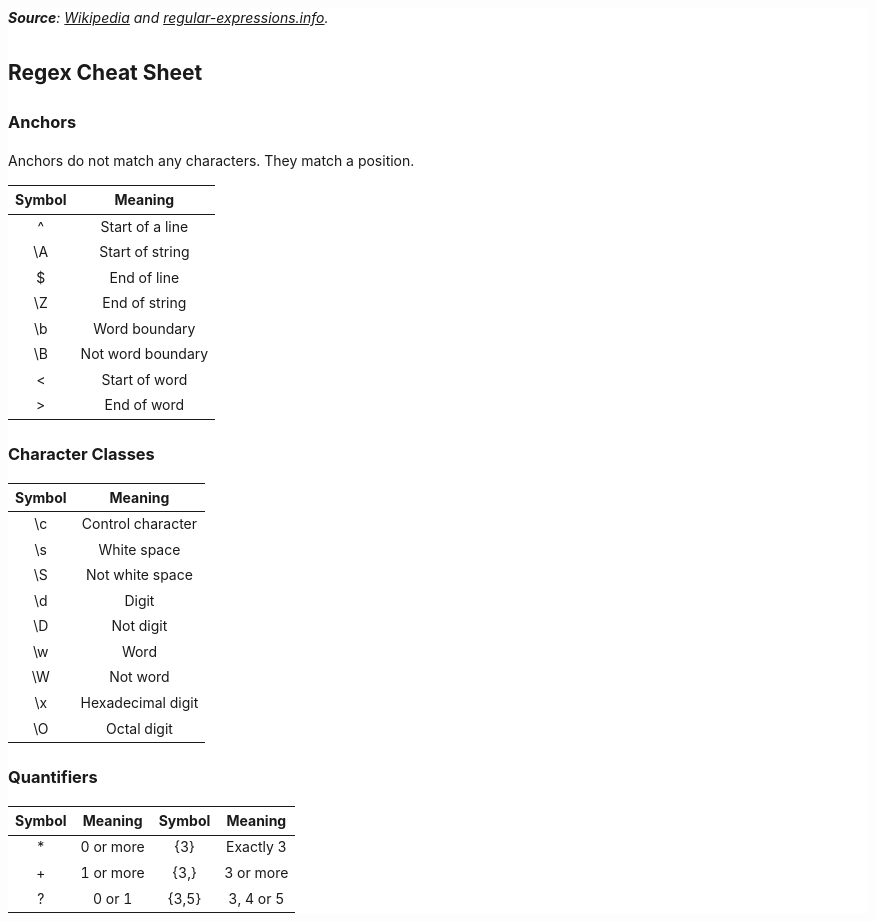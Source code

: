 
*__Source__: [Wikipedia](https://en.wikipedia.org/wiki/Regular_expression) and [regular-expressions.info](https://www.regular-expressions.info/quickstart.html).*


## Regex Cheat Sheet

### Anchors
Anchors do not match any characters. They match a position.

|Symbol| Meaning                |
|:----:|:----------------------:|
| ^    | Start of a line        |
| \A   | Start of string        |
| $    | End of line            |
| \Z   | End of string          |
| \b   | Word boundary          |
| \B   | Not word boundary      |
| \<   | Start of word          |
| \>   | End of word            |



### Character Classes

|Symbol| Meaning                |
|:----:|:----------------------:|
| \c   | Control character      |
| \s   | White space            |
| \S   | Not white space        |
| \d   | Digit                  |
| \D   | Not digit              |
| \w   | Word                   |
| \W   | Not word               |
| \x   | Hexade­cimal digit      |
| \O   | Octal digit            |

### Quantifiers

|Symbol| Meaning |Symbol| Meaning |
|:----:|:-------:|:----:|:-------:|
| *	| 0 or more	| {3}	| Exactly 3| 
| +	| 1 or more	| {3,}	| 3 or more|
| ?	| 0 or 1	| {3,5}	|3, 4 or 5 |
